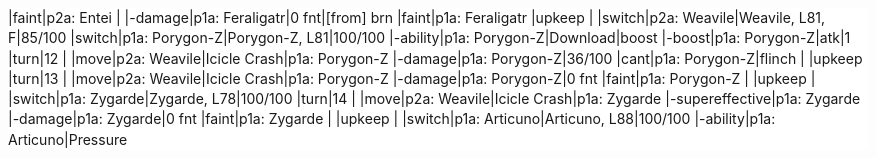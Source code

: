 |faint|p2a: Entei
|
|-damage|p1a: Feraligatr|0 fnt|[from] brn
|faint|p1a: Feraligatr
|upkeep
|
|switch|p2a: Weavile|Weavile, L81, F|85\/100
|switch|p1a: Porygon-Z|Porygon-Z, L81|100\/100
|-ability|p1a: Porygon-Z|Download|boost
|-boost|p1a: Porygon-Z|atk|1
|turn|12
|
|move|p2a: Weavile|Icicle Crash|p1a: Porygon-Z
|-damage|p1a: Porygon-Z|36\/100
|cant|p1a: Porygon-Z|flinch
|
|upkeep
|turn|13
|
|move|p2a: Weavile|Icicle Crash|p1a: Porygon-Z
|-damage|p1a: Porygon-Z|0 fnt
|faint|p1a: Porygon-Z
|
|upkeep
|
|switch|p1a: Zygarde|Zygarde, L78|100\/100
|turn|14
|
|move|p2a: Weavile|Icicle Crash|p1a: Zygarde
|-supereffective|p1a: Zygarde
|-damage|p1a: Zygarde|0 fnt
|faint|p1a: Zygarde
|
|upkeep
|
|switch|p1a: Articuno|Articuno, L88|100\/100
|-ability|p1a: Articuno|Pressure
